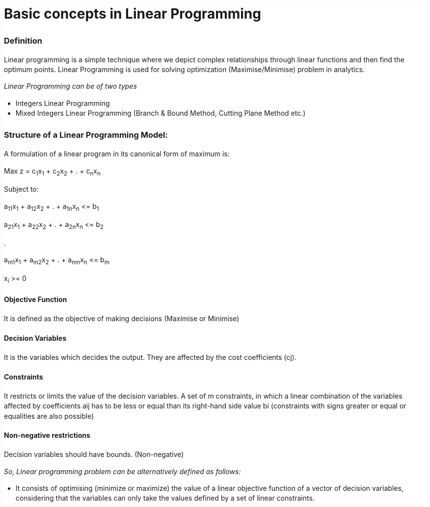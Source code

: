 Basic concepts in Linear Programming
====================================

### Definition

Linear programming is a simple technique where we depict complex relationships through linear functions and then find the optimum points. Linear Programming is used for solving optimization (Maximise/Minimise) problem in analytics.

*Linear Programming can be of two types*

-   Integers Linear Programming
-   Mixed Integers Linear Programming (Branch & Bound Method, Cutting Plane Method etc.)

### Structure of a Linear Programming Model:

A formulation of a linear program in its canonical form of maximum is:

Max z = c<sub>1</sub>x<sub>1</sub> + c<sub>2</sub>x<sub>2</sub> + . + c<sub>n</sub>x<sub>n</sub>

Subject to:

a<sub>11</sub>x<sub>1</sub> + a<sub>12</sub>x<sub>2</sub> + . + a<sub>1n</sub>x<sub>n</sub> &lt;= b<sub>1</sub>

a<sub>21</sub>x<sub>1</sub> + a<sub>22</sub>x<sub>2</sub> + . + a<sub>2n</sub>x<sub>n</sub> &lt;= b<sub>2</sub>

.

a<sub>m1</sub>x<sub>1</sub> + a<sub>m2</sub>x<sub>2</sub> + . + a<sub>mn</sub>x<sub>n</sub> &lt;= b<sub>m</sub>

x<sub>i</sub> &gt;= 0

#### Objective Function

It is defined as the objective of making decisions (Maximise or Minimise)

#### Decision Variables

It is the variables which decides the output. They are affected by the cost coefficients (cj).

#### Constraints

It restricts or limits the value of the decision variables. A set of m constraints, in which a linear combination of the variables affected by coefficients aij has to be less or equal than its right-hand side value bi (constraints with signs greater or equal or equalities are also possible)

#### Non-negative restrictions

Decision variables should have bounds. (Non-negative)

*So, Linear programming problem can be alternatively defined as follows:*

-   It consists of optimising (minimize or maximize) the value of a linear objective function of a vector of decision variables, considering that the variables can only take the values defined by a set of linear constraints.

